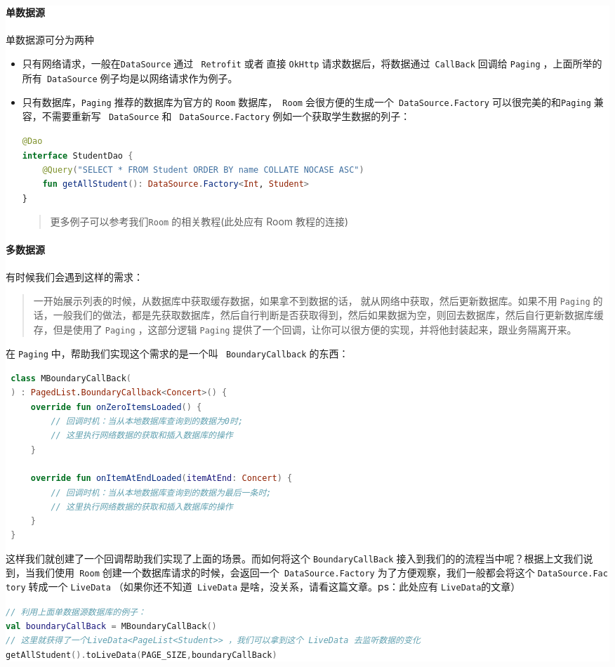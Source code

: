 

#### 单数据源

单数据源可分为两种

- 只有网络请求，一般在``DataSource``  通过 `` Retrofit`` 或者 直接 ``OkHttp``  请求数据后，将数据通过`` CallBack`` 回调给 ``Paging`` ，上面所举的所有`` DataSource`` 例子均是以网络请求作为例子。

- 只有数据库，``Paging`` 推荐的数据库为官方的 ``Room`` 数据库，`` Room``  会很方便的生成一个`` DataSource.Factory`` 可以很完美的和`` Paging `` 兼容，不需要重新写 `` DataSource`` 和 `` DataSource.Factory``  例如一个获取学生数据的列子：

  ```kotlin
  @Dao
  interface StudentDao {
      @Query("SELECT * FROM Student ORDER BY name COLLATE NOCASE ASC")
      fun getAllStudent(): DataSource.Factory<Int, Student>
  }
  ```
  > 更多例子可以参考我们``Room`` 的相关教程(此处应有 Room 教程的连接)



#### 多数据源 

有时候我们会遇到这样的需求：

> 一开始展示列表的时候，从数据库中获取缓存数据，如果拿不到数据的话， 就从网络中获取，然后更新数据库。如果不用 ``Paging`` 的话，一般我们的做法，都是先获取数据库，然后自行判断是否获取得到，然后如果数据为空，则回去数据库，然后自行更新数据库缓存，但是使用了 ``Paging`` ，这部分逻辑 ``Paging`` 提供了一个回调，让你可以很方便的实现，并将他封装起来，跟业务隔离开来。

在 ``Paging`` 中，帮助我们实现这个需求的是一个叫 `` BoundaryCallback`` 的东西：

```kotlin
 class MBoundaryCallBack(
 ) : PagedList.BoundaryCallback<Concert>() {
     override fun onZeroItemsLoaded() {
         // 回调时机：当从本地数据库查询到的数据为0时;
         // 这里执行网络数据的获取和插入数据库的操作
     }
 
     override fun onItemAtEndLoaded(itemAtEnd: Concert) {
         // 回调时机：当从本地数据库查询到的数据为最后一条时;
         // 这里执行网络数据的获取和插入数据库的操作
     }
 }
```

这样我们就创建了一个回调帮助我们实现了上面的场景。而如何将这个 ``BoundaryCallBack`` 接入到我们的的流程当中呢？根据上文我们说到，当我们使用`` Room`` 创建一个数据库请求的时候，会返回一个`` DataSource.Factory``  为了方便观察，我们一般都会将这个 ``DataSource.Factory`` 转成一个 ``LiveData``  （如果你还不知道`` LiveData`` 是啥，没关系，请看这篇文章。ps：此处应有 ``LiveData``的文章）

```kotlin
// 利用上面单数据源数据库的例子：
val boundaryCallBack = MBoundaryCallBack()
// 这里就获得了一个LiveData<PageList<Student>> ，我们可以拿到这个 LiveData 去监听数据的变化
getAllStudent().toLiveData(PAGE_SIZE,boundaryCallBack) 
```

